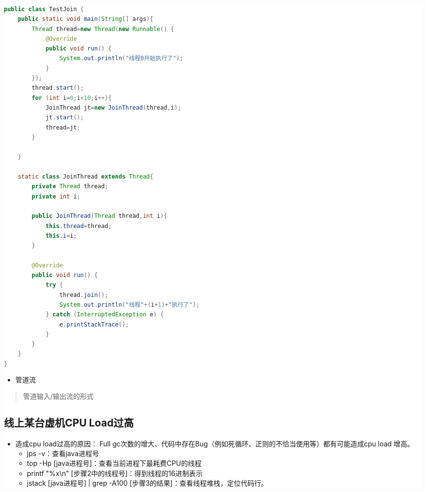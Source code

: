 ```java
public class TestJoin {
    public static void main(String[] args){
        Thread thread=new Thread(new Runnable() {
            @Override
            public void run() {
                System.out.println("线程0开始执行了");
            }
        });
        thread.start();
        for (int i=0;i<10;i++){
            JoinThread jt=new JoinThread(thread,i);
            jt.start();
            thread=jt;
        }

    }

    static class JoinThread extends Thread{
        private Thread thread;
        private int i;

        public JoinThread(Thread thread,int i){
            this.thread=thread;
            this.i=i;
        }

        @Override
        public void run() {
            try {
                thread.join();
                System.out.println("线程"+(i+1)+"执行了");
            } catch (InterruptedException e) {
                e.printStackTrace();
            }
        }
    }
}

```



- 管道流

> 管道输入/输出流的形式





## 线上某台虚机CPU Load过高

- 造成cpu load过高的原因： Full gc次数的增大、代码中存在Bug（例如死循环、正则的不恰当使用等）都有可能造成cpu load 增高。
  - jps -v：查看java进程号
  - top -Hp [java进程号]：查看当前进程下最耗费CPU的线程
  - printf "%x\n" [步骤2中的线程号]：得到线程的16进制表示
  - jstack [java进程号] | grep -A100 [步骤3的结果]：查看线程堆栈，定位代码行。
